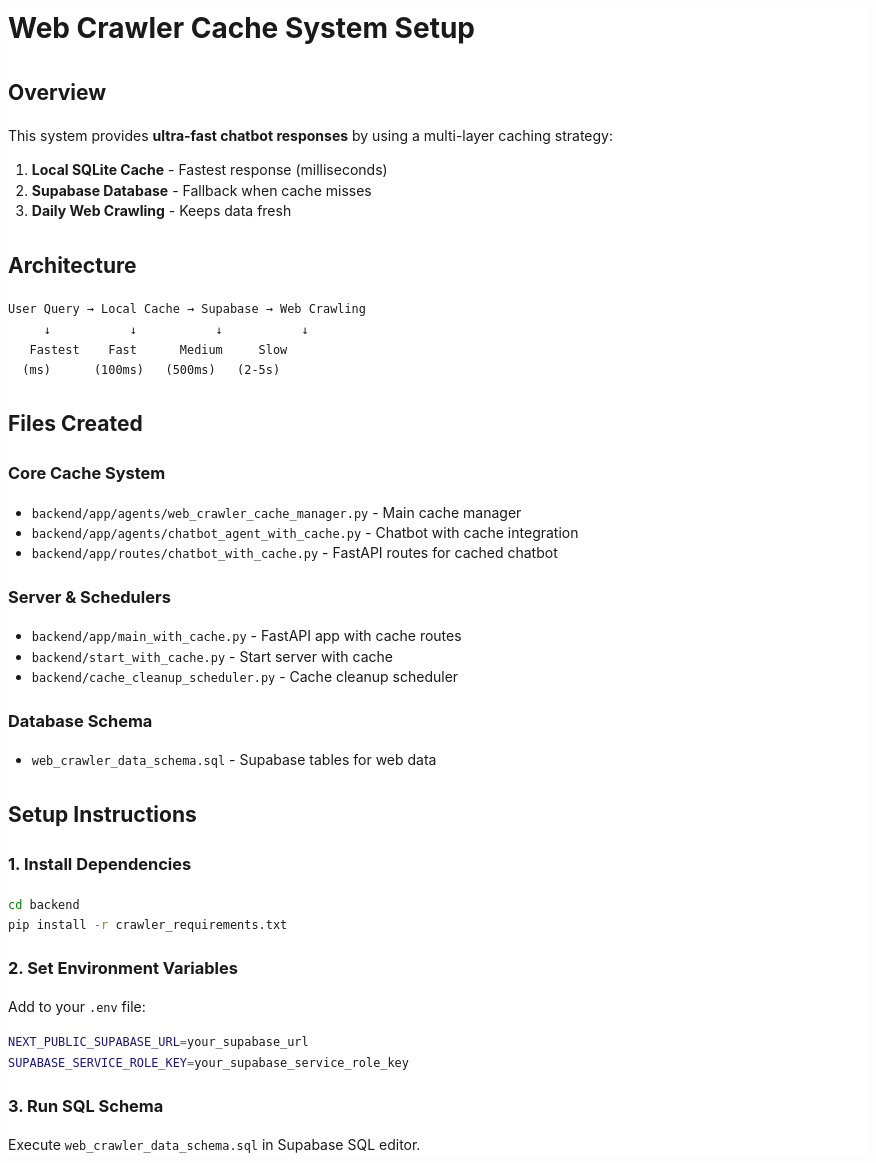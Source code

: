 # Web Crawler Cache System Setup

## Overview
This system provides **ultra-fast chatbot responses** by using a multi-layer caching strategy:
1. **Local SQLite Cache** - Fastest response (milliseconds)
2. **Supabase Database** - Fallback when cache misses
3. **Daily Web Crawling** - Keeps data fresh

## Architecture

```
User Query → Local Cache → Supabase → Web Crawling
     ↓           ↓           ↓           ↓
   Fastest    Fast      Medium     Slow
  (ms)      (100ms)   (500ms)   (2-5s)
```

## Files Created

### Core Cache System
- `backend/app/agents/web_crawler_cache_manager.py` - Main cache manager
- `backend/app/agents/chatbot_agent_with_cache.py` - Chatbot with cache integration
- `backend/app/routes/chatbot_with_cache.py` - FastAPI routes for cached chatbot

### Server & Schedulers
- `backend/app/main_with_cache.py` - FastAPI app with cache routes
- `backend/start_with_cache.py` - Start server with cache
- `backend/cache_cleanup_scheduler.py` - Cache cleanup scheduler

### Database Schema
- `web_crawler_data_schema.sql` - Supabase tables for web data

## Setup Instructions

### 1. Install Dependencies
```bash
cd backend
pip install -r crawler_requirements.txt
```

### 2. Set Environment Variables
Add to your `.env` file:
```bash
NEXT_PUBLIC_SUPABASE_URL=your_supabase_url
SUPABASE_SERVICE_ROLE_KEY=your_supabase_service_role_key
```

### 3. Run SQL Schema
Execute `web_crawler_data_schema.sql` in Supabase SQL editor.
